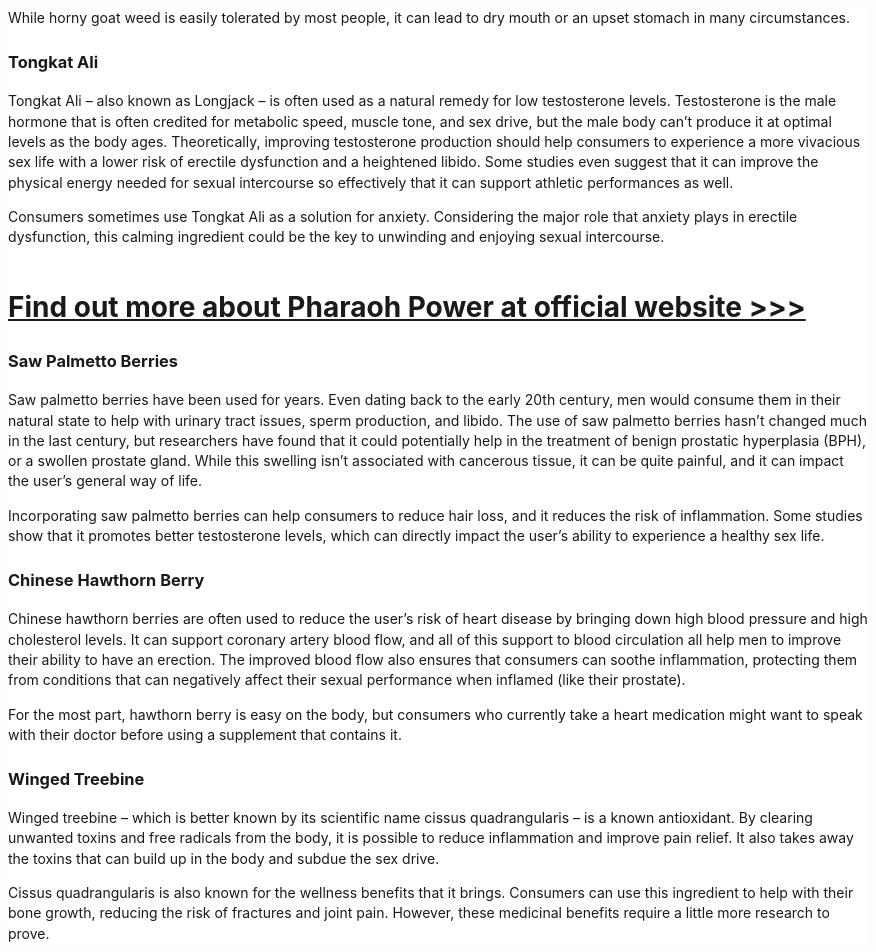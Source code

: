 While horny goat weed is easily tolerated by most people, it can lead to dry mouth or an upset stomach in many circumstances.

### **Tongkat Ali**

Tongkat Ali – also known as Longjack – is often used as a natural remedy for low testosterone levels. Testosterone is the male hormone that is often credited for metabolic speed, muscle tone, and sex drive, but the male body can’t produce it at optimal levels as the body ages. Theoretically, improving testosterone production should help consumers to experience a more vivacious sex life with a lower risk of erectile dysfunction and a heightened libido. Some studies even suggest that it can improve the physical energy needed for sexual intercourse so effectively that it can support athletic performances as well.

Consumers sometimes use Tongkat Ali as a solution for anxiety. Considering the major role that anxiety plays in erectile dysfunction, this calming ingredient could be the key to unwinding and enjoying sexual intercourse.

**[Find out more about Pharaoh Power at official website >>>](https://www.glitco.com/get-pharaoh-power)**
=========================================================================================================

### **Saw Palmetto Berries**

Saw palmetto berries have been used for years. Even dating back to the early 20th century, men would consume them in their natural state to help with urinary tract issues, sperm production, and libido. The use of saw palmetto berries hasn’t changed much in the last century, but researchers have found that it could potentially help in the treatment of benign prostatic hyperplasia (BPH), or a swollen prostate gland. While this swelling isn’t associated with cancerous tissue, it can be quite painful, and it can impact the user’s general way of life.

Incorporating saw palmetto berries can help consumers to reduce hair loss, and it reduces the risk of inflammation. Some studies show that it promotes better testosterone levels, which can directly impact the user’s ability to experience a healthy sex life.

### **Chinese Hawthorn Berry**

Chinese hawthorn berries are often used to reduce the user’s risk of heart disease by bringing down high blood pressure and high cholesterol levels. It can support coronary artery blood flow, and all of this support to blood circulation all help men to improve their ability to have an erection. The improved blood flow also ensures that consumers can soothe inflammation, protecting them from conditions that can negatively affect their sexual performance when inflamed (like their prostate).

For the most part, hawthorn berry is easy on the body, but consumers who currently take a heart medication might want to speak with their doctor before using a supplement that contains it.

### **Winged Treebine**

Winged treebine – which is better known by its scientific name cissus quadrangularis – is a known antioxidant. By clearing unwanted toxins and free radicals from the body, it is possible to reduce inflammation and improve pain relief. It also takes away the toxins that can build up in the body and subdue the sex drive.

Cissus quadrangularis is also known for the wellness benefits that it brings. Consumers can use this ingredient to help with their bone growth, reducing the risk of fractures and joint pain. However, these medicinal benefits require a little more research to prove.
